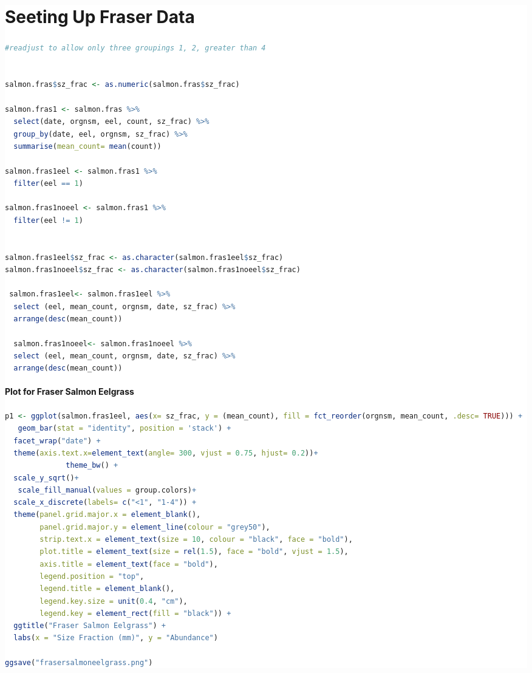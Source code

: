 Seeting Up Fraser Data
======================

``` r
#readjust to allow only three groupings 1, 2, greater than 4 


salmon.fras$sz_frac <- as.numeric(salmon.fras$sz_frac)

salmon.fras1 <- salmon.fras %>% 
  select(date, orgnsm, eel, count, sz_frac) %>% 
  group_by(date, eel, orgnsm, sz_frac) %>% 
  summarise(mean_count= mean(count))

salmon.fras1eel <- salmon.fras1 %>% 
  filter(eel == 1)

salmon.fras1noeel <- salmon.fras1 %>% 
  filter(eel != 1)


salmon.fras1eel$sz_frac <- as.character(salmon.fras1eel$sz_frac)
salmon.fras1noeel$sz_frac <- as.character(salmon.fras1noeel$sz_frac)

 salmon.fras1eel<- salmon.fras1eel %>% 
  select (eel, mean_count, orgnsm, date, sz_frac) %>% 
  arrange(desc(mean_count)) 
 
  salmon.fras1noeel<- salmon.fras1noeel %>% 
  select (eel, mean_count, orgnsm, date, sz_frac) %>% 
  arrange(desc(mean_count)) 
```

#### Plot for Fraser Salmon Eelgrass

``` r
p1 <- ggplot(salmon.fras1eel, aes(x= sz_frac, y = (mean_count), fill = fct_reorder(orgnsm, mean_count, .desc= TRUE))) +
   geom_bar(stat = "identity", position = 'stack') + 
  facet_wrap("date") +
  theme(axis.text.x=element_text(angle= 300, vjust = 0.75, hjust= 0.2))+
              theme_bw() +
  scale_y_sqrt()+
   scale_fill_manual(values = group.colors)+
  scale_x_discrete(labels= c("<1", "1-4")) +
  theme(panel.grid.major.x = element_blank(),
        panel.grid.major.y = element_line(colour = "grey50"),
        strip.text.x = element_text(size = 10, colour = "black", face = "bold"),
        plot.title = element_text(size = rel(1.5), face = "bold", vjust = 1.5),
        axis.title = element_text(face = "bold"),
        legend.position = "top",
        legend.title = element_blank(),
        legend.key.size = unit(0.4, "cm"),
        legend.key = element_rect(fill = "black")) + 
  ggtitle("Fraser Salmon Eelgrass") +
  labs(x = "Size Fraction (mm)", y = "Abundance")

ggsave("frasersalmoneelgrass.png")
```
